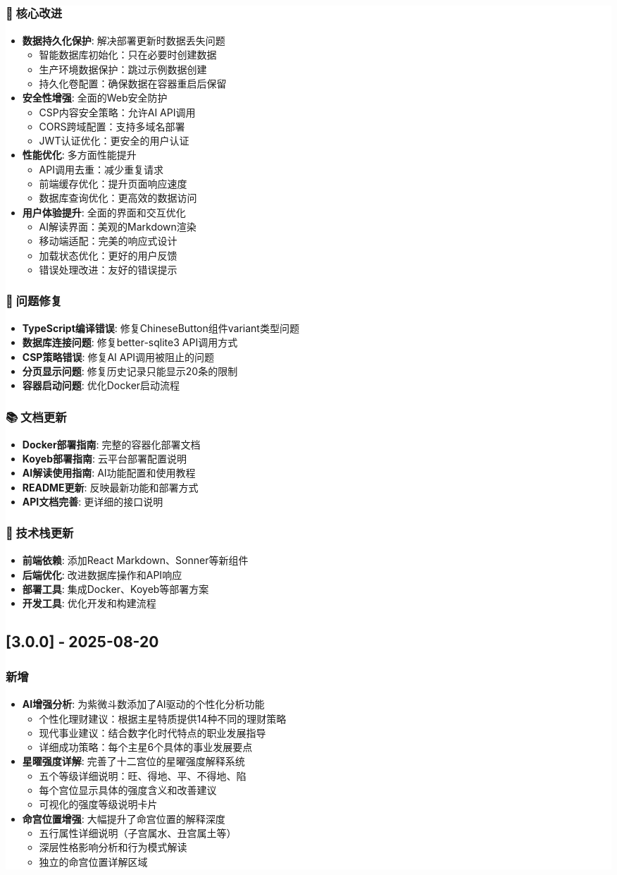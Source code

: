 ### 🔧 核心改进
- **数据持久化保护**: 解决部署更新时数据丢失问题
  - 智能数据库初始化：只在必要时创建数据
  - 生产环境数据保护：跳过示例数据创建
  - 持久化卷配置：确保数据在容器重启后保留
- **安全性增强**: 全面的Web安全防护
  - CSP内容安全策略：允许AI API调用
  - CORS跨域配置：支持多域名部署
  - JWT认证优化：更安全的用户认证
- **性能优化**: 多方面性能提升
  - API调用去重：减少重复请求
  - 前端缓存优化：提升页面响应速度
  - 数据库查询优化：更高效的数据访问
- **用户体验提升**: 全面的界面和交互优化
  - AI解读界面：美观的Markdown渲染
  - 移动端适配：完美的响应式设计
  - 加载状态优化：更好的用户反馈
  - 错误处理改进：友好的错误提示

### 🐛 问题修复
- **TypeScript编译错误**: 修复ChineseButton组件variant类型问题
- **数据库连接问题**: 修复better-sqlite3 API调用方式
- **CSP策略错误**: 修复AI API调用被阻止的问题
- **分页显示问题**: 修复历史记录只能显示20条的限制
- **容器启动问题**: 优化Docker启动流程

### 📚 文档更新
- **Docker部署指南**: 完整的容器化部署文档
- **Koyeb部署指南**: 云平台部署配置说明
- **AI解读使用指南**: AI功能配置和使用教程
- **README更新**: 反映最新功能和部署方式
- **API文档完善**: 更详细的接口说明

### 🔄 技术栈更新
- **前端依赖**: 添加React Markdown、Sonner等新组件
- **后端优化**: 改进数据库操作和API响应
- **部署工具**: 集成Docker、Koyeb等部署方案
- **开发工具**: 优化开发和构建流程

## [3.0.0] - 2025-08-20

### 新增
- **AI增强分析**: 为紫微斗数添加了AI驱动的个性化分析功能
  - 个性化理财建议：根据主星特质提供14种不同的理财策略
  - 现代事业建议：结合数字化时代特点的职业发展指导
  - 详细成功策略：每个主星6个具体的事业发展要点
- **星曜强度详解**: 完善了十二宫位的星曜强度解释系统
  - 五个等级详细说明：旺、得地、平、不得地、陷
  - 每个宫位显示具体的强度含义和改善建议
  - 可视化的强度等级说明卡片
- **命宫位置增强**: 大幅提升了命宫位置的解释深度
  - 五行属性详细说明（子宫属水、丑宫属土等）
  - 深层性格影响分析和行为模式解读
  - 独立的命宫位置详解区域
